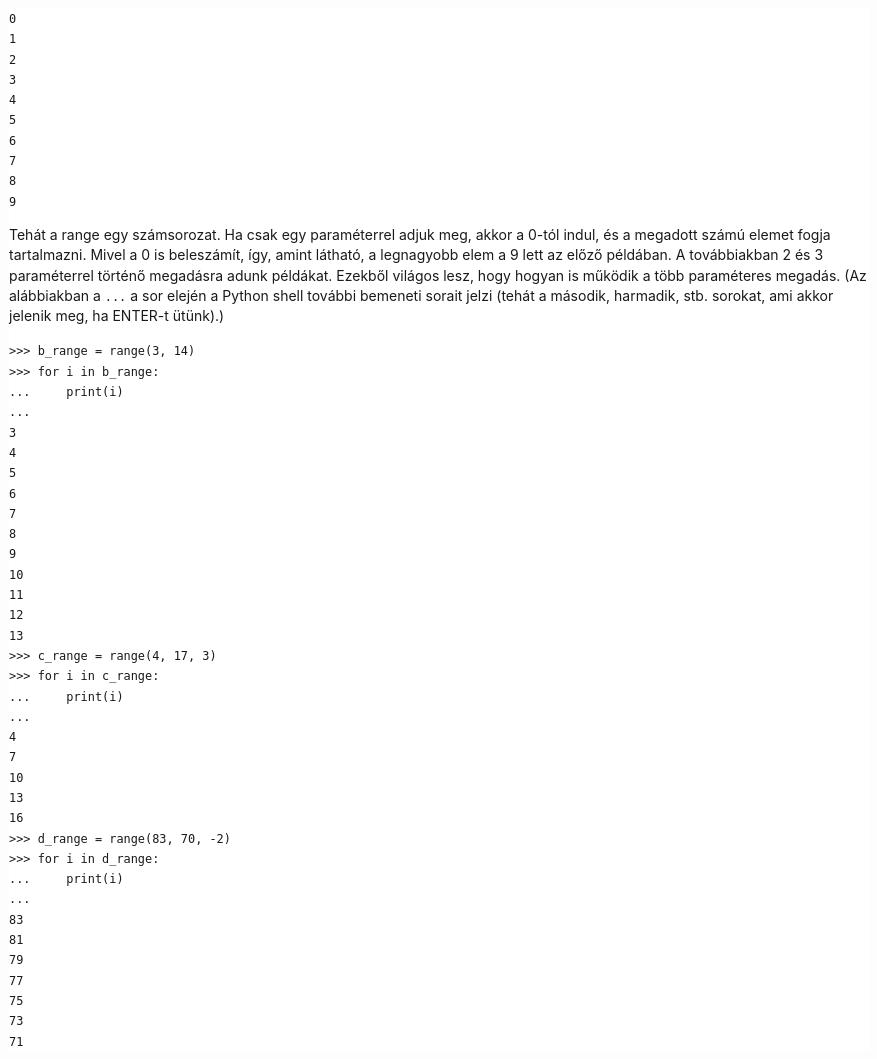 ```
0
1
2
3
4
5
6
7
8
9
```

Tehát a range egy számsorozat. Ha csak egy paraméterrel adjuk meg, akkor a 0-tól indul, és a megadott számú elemet fogja tartalmazni. Mivel a 0 is beleszámít, így, amint látható, a legnagyobb elem a 9 lett az előző példában. A továbbiakban 2 és 3 paraméterrel történő megadásra adunk példákat. Ezekből világos lesz, hogy hogyan is működik a több paraméteres megadás. (Az alábbiakban a `...` a sor elején a Python shell további bemeneti sorait jelzi (tehát a második, harmadik, stb. sorokat, ami akkor jelenik meg, ha ENTER-t ütünk).)

```
>>> b_range = range(3, 14)
>>> for i in b_range:
...     print(i)
... 
3
4
5
6
7
8
9
10
11
12
13
>>> c_range = range(4, 17, 3)
>>> for i in c_range:
...     print(i)
... 
4
7
10
13
16
>>> d_range = range(83, 70, -2)
>>> for i in d_range:
...     print(i)
... 
83
81
79
77
75
73
71
```
